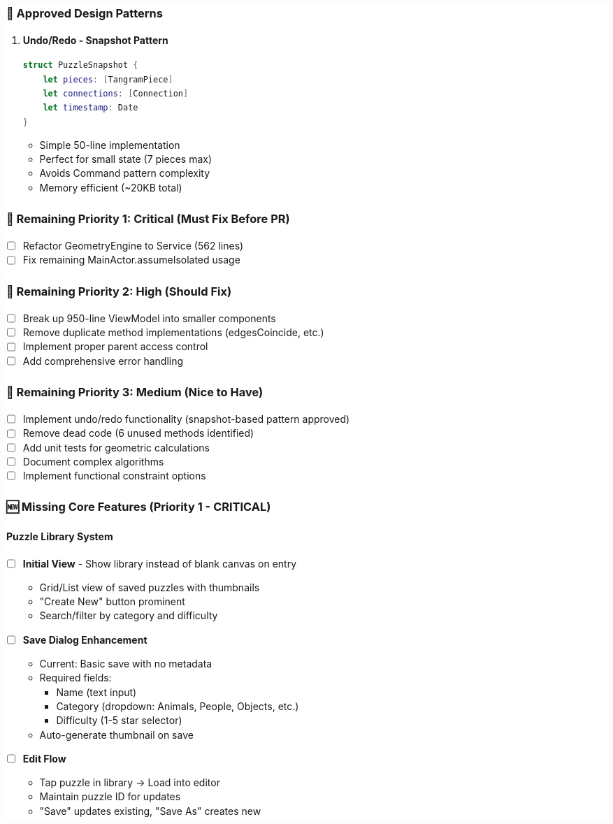 ### 📐 Approved Design Patterns

1. **Undo/Redo - Snapshot Pattern**
   ```swift
   struct PuzzleSnapshot {
       let pieces: [TangramPiece]
       let connections: [Connection]
       let timestamp: Date
   }
   ```
   - Simple 50-line implementation
   - Perfect for small state (7 pieces max)
   - Avoids Command pattern complexity
   - Memory efficient (~20KB total)

### 🔧 Remaining Priority 1: Critical (Must Fix Before PR)
- [ ] Refactor GeometryEngine to Service (562 lines)
- [ ] Fix remaining MainActor.assumeIsolated usage

### 🔨 Remaining Priority 2: High (Should Fix)
- [ ] Break up 950-line ViewModel into smaller components
- [ ] Remove duplicate method implementations (edgesCoincide, etc.)
- [ ] Implement proper parent access control
- [ ] Add comprehensive error handling

### 📝 Remaining Priority 3: Medium (Nice to Have)
- [ ] Implement undo/redo functionality (snapshot-based pattern approved)
- [ ] Remove dead code (6 unused methods identified)
- [ ] Add unit tests for geometric calculations
- [ ] Document complex algorithms
- [ ] Implement functional constraint options

### 🆕 Missing Core Features (Priority 1 - CRITICAL)

#### Puzzle Library System
- [ ] **Initial View** - Show library instead of blank canvas on entry
  - Grid/List view of saved puzzles with thumbnails
  - "Create New" button prominent
  - Search/filter by category and difficulty
  
- [ ] **Save Dialog Enhancement**
  - Current: Basic save with no metadata
  - Required fields:
    - Name (text input)
    - Category (dropdown: Animals, People, Objects, etc.)
    - Difficulty (1-5 star selector)
  - Auto-generate thumbnail on save
  
- [ ] **Edit Flow**
  - Tap puzzle in library → Load into editor
  - Maintain puzzle ID for updates
  - "Save" updates existing, "Save As" creates new
  